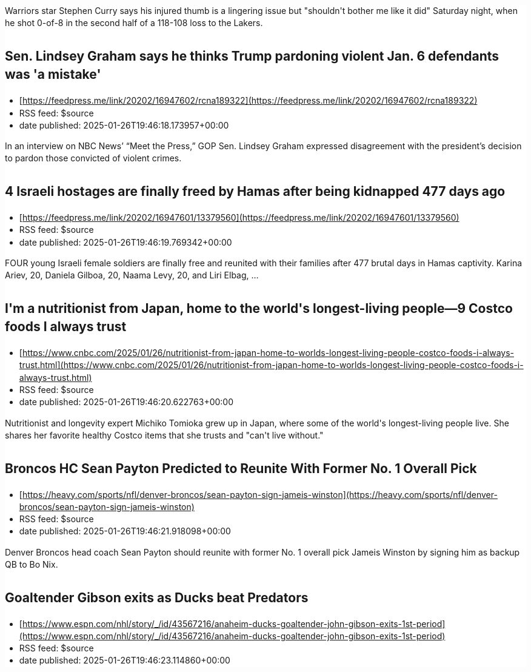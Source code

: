 Warriors star Stephen Curry says his injured thumb is a lingering issue but "shouldn't bother me like it did" Saturday night, when he shot 0-of-8 in the second half of a 118-108 loss to the Lakers.

## Sen. Lindsey Graham says he thinks Trump pardoning violent Jan. 6 defendants was 'a mistake'
 - [https://feedpress.me/link/20202/16947602/rcna189322](https://feedpress.me/link/20202/16947602/rcna189322)
 - RSS feed: $source
 - date published: 2025-01-26T19:46:18.173957+00:00

In an interview on NBC News’ “Meet the Press,” GOP Sen. Lindsey Graham expressed disagreement with the president’s decision to pardon those convicted of violent crimes.

## 4 Israeli hostages are finally freed by Hamas after being kidnapped 477 days ago
 - [https://feedpress.me/link/20202/16947601/13379560](https://feedpress.me/link/20202/16947601/13379560)
 - RSS feed: $source
 - date published: 2025-01-26T19:46:19.769342+00:00

FOUR young Israeli female soldiers are finally free and reunited with their families after 477 brutal days in Hamas captivity. Karina Ariev, 20, Daniela Gilboa, 20, Naama Levy, 20, and Liri Elbag, …

## I'm a nutritionist from Japan, home to the world's longest-living people—9 Costco foods I always trust
 - [https://www.cnbc.com/2025/01/26/nutritionist-from-japan-home-to-worlds-longest-living-people-costco-foods-i-always-trust.html](https://www.cnbc.com/2025/01/26/nutritionist-from-japan-home-to-worlds-longest-living-people-costco-foods-i-always-trust.html)
 - RSS feed: $source
 - date published: 2025-01-26T19:46:20.622763+00:00

Nutritionist and longevity expert Michiko Tomioka grew up in Japan, where some of the world's longest-living people live. She shares her favorite healthy Costco items that she trusts and  "can't live without."

## Broncos HC Sean Payton Predicted to Reunite With Former No. 1 Overall Pick
 - [https://heavy.com/sports/nfl/denver-broncos/sean-payton-sign-jameis-winston](https://heavy.com/sports/nfl/denver-broncos/sean-payton-sign-jameis-winston)
 - RSS feed: $source
 - date published: 2025-01-26T19:46:21.918098+00:00

Denver Broncos head coach Sean Payton should reunite with former No. 1 overall pick Jameis Winston by signing him as backup QB to Bo Nix.

## Goaltender Gibson exits as Ducks beat Predators
 - [https://www.espn.com/nhl/story/_/id/43567216/anaheim-ducks-goaltender-john-gibson-exits-1st-period](https://www.espn.com/nhl/story/_/id/43567216/anaheim-ducks-goaltender-john-gibson-exits-1st-period)
 - RSS feed: $source
 - date published: 2025-01-26T19:46:23.114860+00:00
